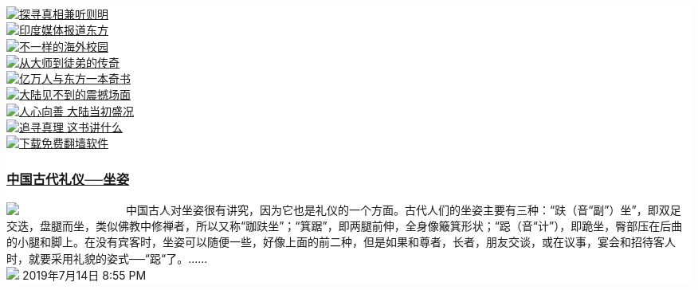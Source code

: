 <a href="/gb/11/6/17/n3289382.md?dfh#1" target="_blank">
<img width="130" src="https://raw.githubusercontent.com/huassy3328/djy/master/gb/130/xiao-wd.jpg" title="探寻真相兼听则明"  alt="探寻真相兼听则明">
</a>
<br>
<a href="/gb/18/10/27/n10812623.md?dfh#1" target="_blank">
<img width="130" src="https://raw.githubusercontent.com/huassy3328/djy/master/gb/130/yindu.jpg" title="印度媒体报道东方"  alt="印度媒体报道东方">
</a>
<br>
<a href="/gb/18/6/9/n10469652.md?dfh#1" target="_blank">
<img width="130" src="https://raw.githubusercontent.com/huassy3328/djy/master/gb/130/xie-j.jpg" title="不一样的海外校园"  alt="不一样的海外校园">
</a>
<br>
<a href="/gb/7/4/5/n1669415.md?dfh#1" target="_blank">
<img width="130" src="https://raw.githubusercontent.com/huassy3328/djy/master/gb/130/li-up.jpg" title="从大师到徒弟的传奇"  alt="从大师到徒弟的传奇">
</a>
<br>
<a href="/gb/17/5/26/n9191512.md?dfh#1" target="_blank">
<img width="130" src="https://raw.githubusercontent.com/huassy3328/djy/master/gb/130/zfl2.jpg" title="亿万人与东方一本奇书"  alt="亿万人与东方一本奇书">
</a>
<br>
<a href="/gb/13/11/27/n4020290.md?dfh#1" target="_blank">
<img width="130" src="https://raw.githubusercontent.com/huassy3328/djy/master/gb/130/zhen-h.jpg" title="大陆见不到的震撼场面"  alt="大陆见不到的震撼场面">
</a>
<br>
<a href="/gb/15/7/17/n4482910.md?dfh#1" target="_blank">
<img width="130" src="https://raw.githubusercontent.com/huassy3328/djy/master/gb/130/dalu-sk.jpg" title="人心向善 大陆当初盛况"  alt="人心向善 大陆当初盛况">
</a>
<br>
<a href="/gb/19/1/5/n10955468.md?dfh#1" target="_blank">
<img width="130" src="https://raw.githubusercontent.com/huassy3328/djy/master/gb/130/zfl1.jpg" title="追寻真理 这书讲什么"  alt="追寻真理 这书讲什么">
</a>
<br>
<a href="https://github.com/bannedbook/fanqiang/wiki" target="_blank">
<img width="130" src="https://raw.githubusercontent.com/huassy3328/djy/master/gb/130/fq1.jpg" title="下载免费翻墙软件"  alt="下载免费翻墙软件">
</a>
<br>
</td>
</tr>
  <tr>
<td width="742">
<h3>
<a href="/gb/6/3/17/n1258179.md#1" target="_blank">
中国古代礼仪──坐姿</a>
<br>
</h3>
<a href="/gb/6/3/17/n1258179.md#1" target="_blank">
<img width="150" src="https://i.epochtimes.com/assets/uploads/2006/03/2afe97a39fd9fcf0f3574f3596b84d14-150x120.jpg" align ="left">
</a>
中国古人对坐姿很有讲究，因为它也是礼仪的一个方面。古代人们的坐姿主要有三种：“趺（音“副”）坐”，即双足交迭，盘腿而坐，类似佛教中修禅者，所以又称“跏趺坐”；“箕踞”，即两腿前伸，全身像簸箕形状；“跽（音“计”），即跪坐，臀部压在后曲的小腿和脚上。在没有宾客时，坐姿可以随便一些，好像上面的前二种，但是如果和尊者，长者，朋友交谈，或在议事，宴会和招待客人时，就要采用礼貌的姿式──“跽“了。......<br>
<img align="bottom" src="https://www.epochtimes.com/assets/themes/djy/images/time.gif">
 2019年7月14日 8:55 PM									</td>
</tr>
  <tr>
<td width="742">
<h3>